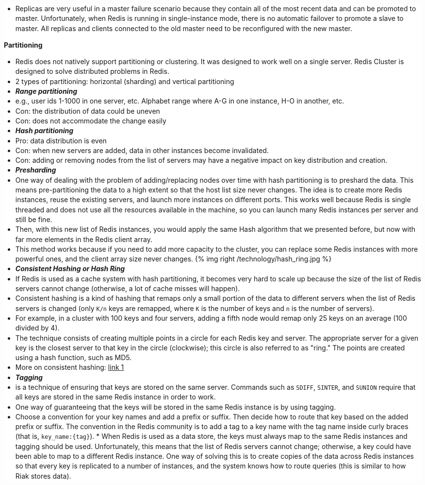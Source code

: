   * Replicas are very useful in a master failure scenario because they contain all of the most recent data and can be promoted to master. Unfortunately, when Redis is running in single-instance mode, there is no automatic failover to promote a slave to master. All replicas and clients connected to the old master need to be reconfigured with the new master.
  
  __Partitioning__
  
  * Redis does not natively support partitioning or clustering. It was designed to work well on a single server. Redis Cluster is designed to solve distributed problems in Redis.
  * 2 types of partitioning: horizontal (sharding) and vertical partitioning
  * ___Range partitioning___
  * e.g., user ids 1-1000 in one server, etc. Alphabet range where A-G in one instance, H-O in another, etc.
  * Con: the distribution of data could be uneven   
  * Con: does not accommodate the change easily
  * ___Hash partitioning___
  * Pro: data distribution is even
  * Con: when new servers are added, data in other instances become invalidated. 
  * Con: adding or removing nodes from the list of servers may have a negative impact on key distribution and creation.
  * ___Presharding___
  * One way of dealing with the problem of adding/replacing nodes over time with hash partitioning is to preshard the data. This means pre-partitioning the data to a high extent so that the host list size never changes. The idea is to create more Redis instances, reuse the existing servers, and launch more instances on different ports. This works well because Redis is single threaded and does not use all the resources available in the machine, so you can launch many Redis instances per server and still be fine.
  * Then, with this new list of Redis instances, you would apply the same Hash algorithm that we presented before, but now with far more elements in the Redis client array. 
  * This method works because if you need to add more capacity to the cluster, you can replace some Redis instances with more powerful ones, and the client array size never changes.
  {% img right /technology/hash_ring.jpg %}
  * ___Consistent Hashing or Hash Ring___
  * If Redis is used as a cache system with hash partitioning, it becomes very hard to scale up because the size of the list of Redis servers cannot change (otherwise, a lot of cache misses will happen).
  * Consistent hashing is a kind of 
  hashing that remaps only a small portion of the data to different servers when the list of Redis servers is changed (only `K/n` keys are remapped, where `K` is the number of keys and `n` is the number of servers).
  * For example, in a cluster with 100 keys and four servers, adding a fifth node would remap only 25 keys on an average (100 divided by 4).   
  * The technique consists of creating multiple points in a circle for each Redis key and server. The appropriate server for a given key is the closest server to that key in the circle (clockwise); this circle is also referred to as "ring." The points are created using a hash function, such as MD5.
  * More on consistent hashing: [link 1](https://akshatm.svbtle.com/consistent-hash-rings-theory-and-implementation)     
  * ___Tagging___ 
  * is a technique of ensuring that keys are stored on the same server. Commands such as `SDIFF`, `SINTER`, and `SUNION` require that all keys are stored in the same Redis instance in order to work. 
  * One way of guaranteeing that the keys will be stored in the same Redis instance is by using tagging. 
  * Choose a convention for your key names and add a prefix or suffix. Then decide how to route that key based on the added prefix or suffix. The convention in the Redis community is to add a tag to a key name with the tag name inside curly braces (that is, `key_name:{tag}`).   * When Redis is used as a data store, the keys must always map to the same Redis instances and tagging should be used. Unfortunately, this means that the list of Redis servers cannot change; otherwise, a key could have been able to map to a different Redis instance. One way of solving this is to create copies of the data across Redis instances so that every key is replicated to a number of instances, and the system knows how to route queries (this is similar to how Riak stores data).
  
